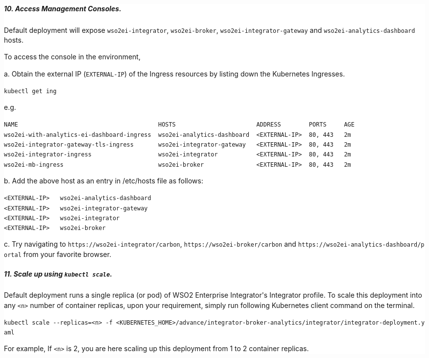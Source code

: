 ##### 10. Access Management Consoles.

Default deployment will expose `wso2ei-integrator`, `wso2ei-broker`, `wso2ei-integrator-gateway` and `wso2ei-analytics-dashboard` hosts.

To access the console in the environment,

a. Obtain the external IP (`EXTERNAL-IP`) of the Ingress resources by listing down the Kubernetes Ingresses.

```
kubectl get ing
```
e.g.

```
NAME                                        HOSTS                       ADDRESS        PORTS     AGE
wso2ei-with-analytics-ei-dashboard-ingress  wso2ei-analytics-dashboard  <EXTERNAL-IP>  80, 443   2m
wso2ei-integrator-gateway-tls-ingress       wso2ei-integrator-gateway   <EXTERNAL-IP>  80, 443   2m
wso2ei-integrator-ingress                   wso2ei-integrator           <EXTERNAL-IP>  80, 443   2m
wso2ei-mb-ingress                           wso2ei-broker               <EXTERNAL-IP>  80, 443   2m
```

b. Add the above host as an entry in /etc/hosts file as follows:

```
<EXTERNAL-IP>	wso2ei-analytics-dashboard
<EXTERNAL-IP>	wso2ei-integrator-gateway
<EXTERNAL-IP>	wso2ei-integrator
<EXTERNAL-IP>	wso2ei-broker
```

c. Try navigating to `https://wso2ei-integrator/carbon`, `https://wso2ei-broker/carbon` and `https://wso2ei-analytics-dashboard/portal` from your favorite browser.

##### 11. Scale up using `kubectl scale`.

Default deployment runs a single replica (or pod) of WSO2 Enterprise Integrator's Integrator profile. To scale this deployment into any `<n>` number of
container replicas, upon your requirement, simply run following Kubernetes client command on the terminal.

```
kubectl scale --replicas=<n> -f <KUBERNETES_HOME>/advance/integrator-broker-analytics/integrator/integrator-deployment.yaml
```

For example, If `<n>` is 2, you are here scaling up this deployment from 1 to 2 container replicas.
